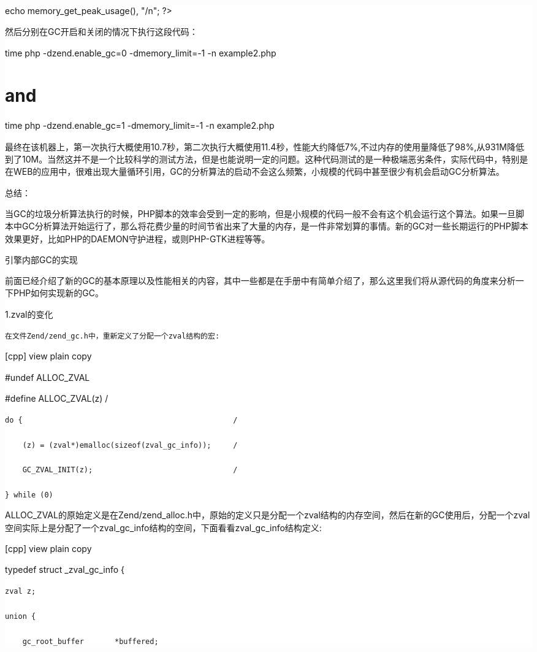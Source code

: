 echo memory_get_peak_usage(), "/n";
?>

然后分别在GC开启和关闭的情况下执行这段代码：

time php -dzend.enable_gc=0 -dmemory_limit=-1 -n example2.php
# and
time php -dzend.enable_gc=1 -dmemory_limit=-1 -n example2.php

最终在该机器上，第一次执行大概使用10.7秒，第二次执行大概使用11.4秒，性能大约降低7%,不过内存的使用量降低了98%,从931M降低到了10M。当然这并不是一个比较科学的测试方法，但是也能说明一定的问题。这种代码测试的是一种极端恶劣条件，实际代码中，特别是在WEB的应用中，很难出现大量循环引用，GC的分析算法的启动不会这么频繁，小规模的代码中甚至很少有机会启动GC分析算法。

总结：

当GC的垃圾分析算法执行的时候，PHP脚本的效率会受到一定的影响，但是小规模的代码一般不会有这个机会运行这个算法。如果一旦脚本中GC分析算法开始运行了，那么将花费少量的时间节省出来了大量的内存，是一件非常划算的事情。新的GC对一些长期运行的PHP脚本效果更好，比如PHP的DAEMON守护进程，或则PHP-GTK进程等等。

 

 

 

 

引擎内部GC的实现

   前面已经介绍了新的GC的基本原理以及性能相关的内容，其中一些都是在手册中有简单介绍了，那么这里我们将从源代码的角度来分析一下PHP如何实现新的GC。

1.zval的变化

    在文件Zend/zend_gc.h中，重新定义了分配一个zval结构的宏:

 

 

[cpp] view plain copy

#undef  ALLOC_ZVAL  

#define ALLOC_ZVAL(z)                                   /  

    do {                                                /  

        (z) = (zval*)emalloc(sizeof(zval_gc_info));     /  

        GC_ZVAL_INIT(z);                                /  

    } while (0)  

ALLOC_ZVAL的原始定义是在Zend/zend_alloc.h中，原始的定义只是分配一个zval结构的内存空间，然后在新的GC使用后，分配一个zval空间实际上是分配了一个zval_gc_info结构的空间，下面看看zval_gc_info结构定义:

 

[cpp] view plain copy

typedef struct _zval_gc_info {  

    zval z;  

    union {  

        gc_root_buffer       *buffered;  
